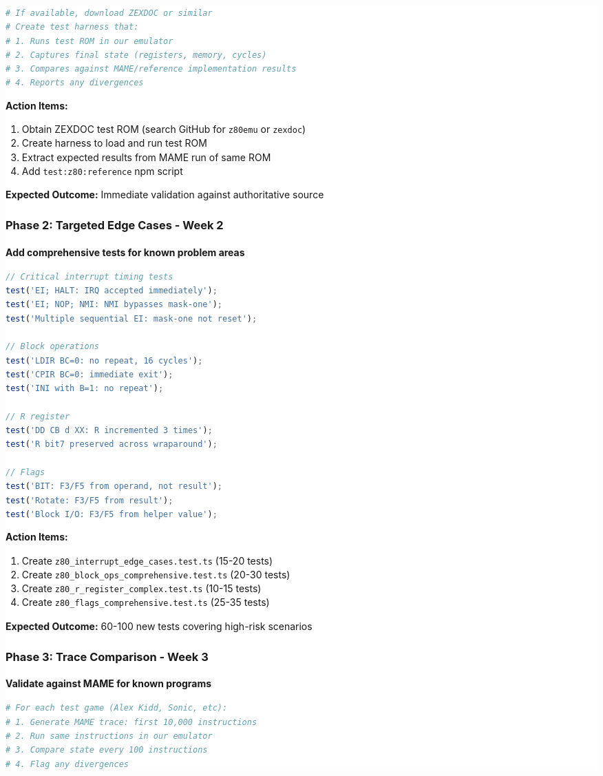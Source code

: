 ```bash
# If available, download ZEXDOC or similar
# Create test harness that:
# 1. Runs test ROM in our emulator
# 2. Captures final state (registers, memory, cycles)
# 3. Compares against MAME/reference implementation results
# 4. Reports any divergences
```

**Action Items:**
1. Obtain ZEXDOC test ROM (search GitHub for `z80emu` or `zexdoc`)
2. Create harness to load and run test ROM
3. Extract expected results from MAME run of same ROM
4. Add `test:z80:reference` npm script

**Expected Outcome:** Immediate validation against authoritative source

### Phase 2: Targeted Edge Cases - Week 2
**Add comprehensive tests for known problem areas**

```typescript
// Critical interrupt timing tests
test('EI; HALT: IRQ accepted immediately');
test('EI; NOP; NMI: NMI bypasses mask-one');
test('Multiple sequential EI: mask-one not reset');

// Block operations
test('LDIR BC=0: no repeat, 16 cycles');
test('CPIR BC=0: immediate exit');
test('INI with B=1: no repeat');

// R register
test('DD CB d XX: R incremented 3 times');
test('R bit7 preserved across wraparound');

// Flags
test('BIT: F3/F5 from operand, not result');
test('Rotate: F3/F5 from result');
test('Block I/O: F3/F5 from helper value');
```

**Action Items:**
1. Create `z80_interrupt_edge_cases.test.ts` (15-20 tests)
2. Create `z80_block_ops_comprehensive.test.ts` (20-30 tests)
3. Create `z80_r_register_complex.test.ts` (10-15 tests)
4. Create `z80_flags_comprehensive.test.ts` (25-35 tests)

**Expected Outcome:** 60-100 new tests covering high-risk scenarios

### Phase 3: Trace Comparison - Week 3
**Validate against MAME for known programs**

```bash
# For each test game (Alex Kidd, Sonic, etc):
# 1. Generate MAME trace: first 10,000 instructions
# 2. Run same instructions in our emulator
# 3. Compare state every 100 instructions
# 4. Flag any divergences
```
